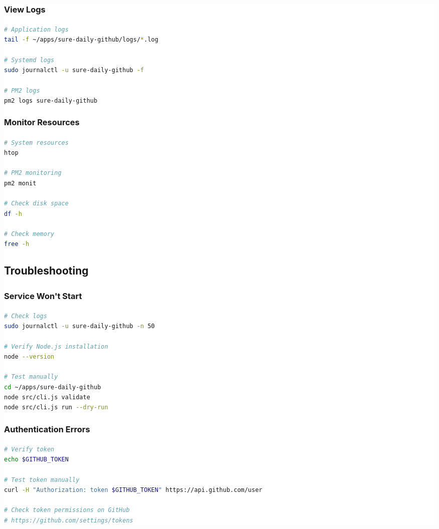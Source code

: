 ### View Logs

```bash
# Application logs
tail -f ~/apps/sure-daily-github/logs/*.log

# Systemd logs
sudo journalctl -u sure-daily-github -f

# PM2 logs
pm2 logs sure-daily-github
```

### Monitor Resources

```bash
# System resources
htop

# PM2 monitoring
pm2 monit

# Check disk space
df -h

# Check memory
free -h
```

## Troubleshooting

### Service Won't Start

```bash
# Check logs
sudo journalctl -u sure-daily-github -n 50

# Verify Node.js installation
node --version

# Test manually
cd ~/apps/sure-daily-github
node src/cli.js validate
node src/cli.js run --dry-run
```

### Authentication Errors

```bash
# Verify token
echo $GITHUB_TOKEN

# Test token manually
curl -H "Authorization: token $GITHUB_TOKEN" https://api.github.com/user

# Check token permissions on GitHub
# https://github.com/settings/tokens
```

